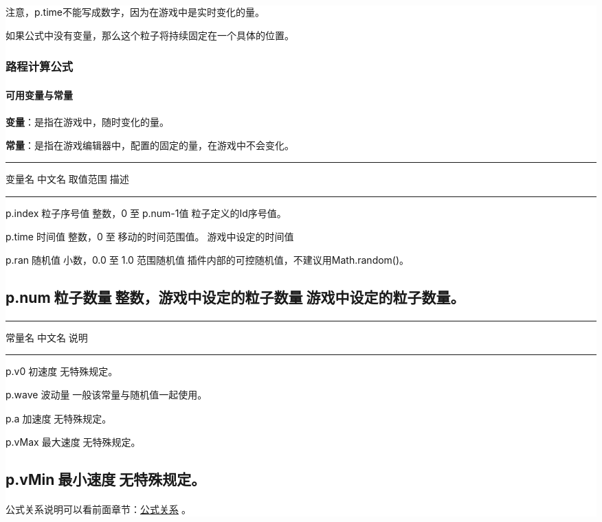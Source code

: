 注意，p.time不能写成数字，因为在游戏中是实时变化的量。

如果公式中没有变量，那么这个粒子将持续固定在一个具体的位置。

### 路程计算公式

#### 可用变量与常量

**变量**：是指在游戏中，随时变化的量。

**常量**：是指在游戏编辑器中，配置的固定的量，在游戏中不会变化。

  ---------------------------------------------------------------------------------------------------
  变量名    中文名       取值范围                     描述
  --------- ------------ ---------------------------- -----------------------------------------------
  p.index   粒子序号值   整数，0 至 p.num-1值         粒子定义的Id序号值。

  p.time    时间值       整数，0 至                   移动的时间范围值。
                         游戏中设定的时间值           

  p.ran     随机值       小数，0.0 至 1.0 范围随机值  插件内部的可控随机值，不建议用Math.random()。

  p.num     粒子数量     整数，游戏中设定的粒子数量   游戏中设定的粒子数量。
  ---------------------------------------------------------------------------------------------------

  -----------------------------------------------------------------------
  常量名     中文名      说明
  ---------- ----------- ------------------------------------------------
  p.v0       初速度      无特殊规定。

  p.wave     波动量      一般该常量与随机值一起使用。

  p.a        加速度      无特殊规定。

  p.vMax     最大速度    无特殊规定。

  p.vMin     最小速度    无特殊规定。
  -----------------------------------------------------------------------

公式关系说明可以看前面章节：[公式关系](#公式关系) 。
